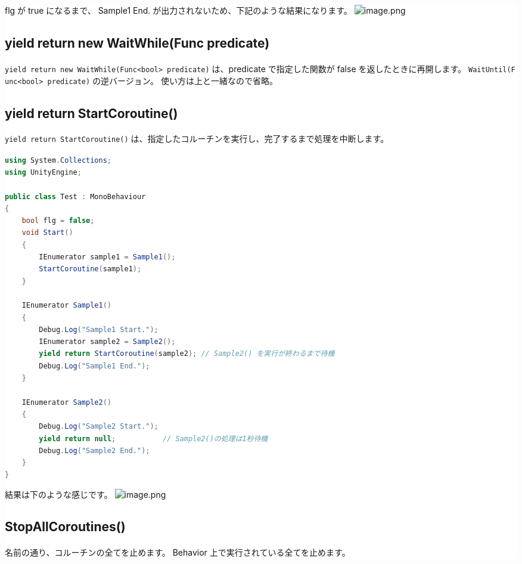 flg が true になるまで、 Sample1 End. が出力されないため、下記のような結果になります。
![image.png](https://qiita-image-store.s3.ap-northeast-1.amazonaws.com/0/233011/5c0c6a09-6f4c-1469-ce67-d87f709d4497.png)

## yield return new WaitWhile(Func<bool> predicate)

```yield return new WaitWhile(Func<bool> predicate)``` は、predicate で指定した関数が false を返したときに再開します。
```WaitUntil(Func<bool> predicate)``` の逆バージョン。
使い方は上と一緒なので省略。

## yield return StartCoroutine()

```yield return StartCoroutine()``` は、指定したコルーチンを実行し、完了するまで処理を中断します。

```c#
using System.Collections;
using UnityEngine;

public class Test : MonoBehaviour
{
    bool flg = false;
    void Start()
    {
        IEnumerator sample1 = Sample1();
        StartCoroutine(sample1);
    }

    IEnumerator Sample1()
    {
        Debug.Log("Sample1 Start.");
        IEnumerator sample2 = Sample2();
        yield return StartCoroutine(sample2); // Sample2() を実行が終わるまで待機
        Debug.Log("Sample1 End.");
    }

    IEnumerator Sample2()
    {
        Debug.Log("Sample2 Start.");
        yield return null;           // Sample2()の処理は1秒待機
        Debug.Log("Sample2 End.");
    }
}

```

結果は下のような感じです。
![image.png](https://qiita-image-store.s3.ap-northeast-1.amazonaws.com/0/233011/39f1cb4c-759f-2401-d49c-037a26dd5296.png)


## StopAllCoroutines()

名前の通り、コルーチンの全てを止めます。
Behavior 上で実行されている全てを止めます。
